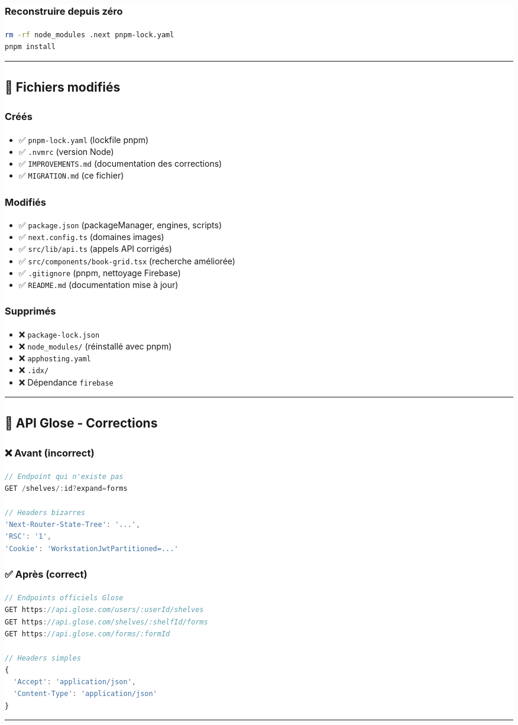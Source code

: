### Reconstruire depuis zéro
```bash
rm -rf node_modules .next pnpm-lock.yaml
pnpm install
```

---

## 📝 Fichiers modifiés

### Créés
- ✅ `pnpm-lock.yaml` (lockfile pnpm)
- ✅ `.nvmrc` (version Node)
- ✅ `IMPROVEMENTS.md` (documentation des corrections)
- ✅ `MIGRATION.md` (ce fichier)

### Modifiés
- ✅ `package.json` (packageManager, engines, scripts)
- ✅ `next.config.ts` (domaines images)
- ✅ `src/lib/api.ts` (appels API corrigés)
- ✅ `src/components/book-grid.tsx` (recherche améliorée)
- ✅ `.gitignore` (pnpm, nettoyage Firebase)
- ✅ `README.md` (documentation mise à jour)

### Supprimés
- ❌ `package-lock.json`
- ❌ `node_modules/` (réinstallé avec pnpm)
- ❌ `apphosting.yaml`
- ❌ `.idx/`
- ❌ Dépendance `firebase`

---

## 🎯 API Glose - Corrections

### ❌ Avant (incorrect)
```typescript
// Endpoint qui n'existe pas
GET /shelves/:id?expand=forms

// Headers bizarres
'Next-Router-State-Tree': '...',
'RSC': '1',
'Cookie': 'WorkstationJwtPartitioned=...'
```

### ✅ Après (correct)
```typescript
// Endpoints officiels Glose
GET https://api.glose.com/users/:userId/shelves
GET https://api.glose.com/shelves/:shelfId/forms
GET https://api.glose.com/forms/:formId

// Headers simples
{
  'Accept': 'application/json',
  'Content-Type': 'application/json'
}
```

---